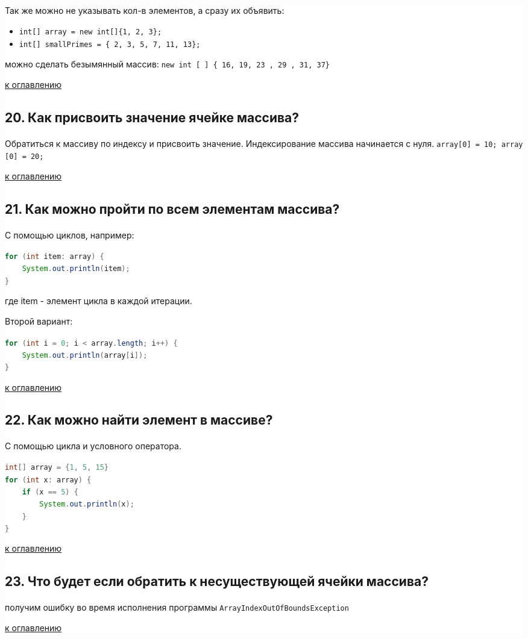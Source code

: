 Так же можно не указывать кол-в элементов, а сразу их объявить:  
+ `int[] array = new int[]{1, 2, 3};` 
+ `int[] smallPrimes = { 2, 3, 5, 7, 11, 13}; `

можно сделать безымянный массив: `new int [ ] { 16, 19, 23 , 29 , 31, 37}`

[к оглавлению](#Core)

## 20. Как присвоить значение ячейке массива?

Обратиться к массиву по индексу и присвоить значение.
 Индексирование массива начинается с нуля. `array[0] = 10; array[0] = 20;`

[к оглавлению](#Core)

## 21. Как можно пройти по всем элементам массива?

С помощью циклов, например:
```java
for (int item: array) {
    System.out.println(item); 
}
```
где item - элемент цикла в каждой итерации.

Второй вариант: 
```java
for (int i = 0; i < array.length; i++) {
    System.out.println(array[i]); 
}
```

[к оглавлению](#Core)

## 22. Как можно найти элемент в массиве?

С помощью цикла и условного оператора.
```java
int[] array = {1, 5, 15}
for (int x: array) {
    if (x == 5) {
        System.out.println(x); 
    }
}
```

[к оглавлению](#Core)

## 23. Что будет если обратить к несуществующей ячейки массива?

получим ошибку во время исполнения программы `ArrayIndexOutOfBoundsException`

[к оглавлению](#Core)

